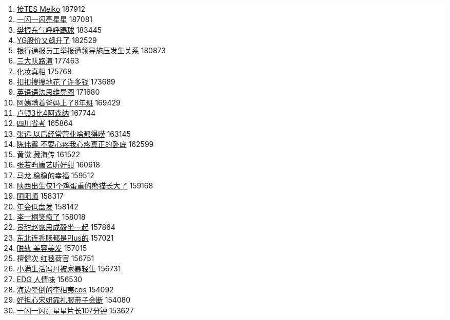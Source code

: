 1. [接TES Meiko](https://s.weibo.com/weibo?q=%E6%8E%A5TES%20Meiko&t=31&band_rank=35&Refer=top) 187912
1. [一闪一闪亮星星](https://s.weibo.com/weibo?q=%E4%B8%80%E9%97%AA%E4%B8%80%E9%97%AA%E4%BA%AE%E6%98%9F%E6%98%9F&t=31&band_rank=36&Refer=top) 187081
1. [樊振东气呼呼踢球](https://s.weibo.com/weibo?q=%E6%A8%8A%E6%8C%AF%E4%B8%9C%E6%B0%94%E5%91%BC%E5%91%BC%E8%B8%A2%E7%90%83&t=31&band_rank=39&Refer=top) 183445
1. [YG股价又飙升了](https://s.weibo.com/weibo?q=%23YG%E8%82%A1%E4%BB%B7%E5%8F%88%E9%A3%99%E5%8D%87%E4%BA%86%23&t=31&band_rank=38&Refer=top) 182529
1. [银行通报员工举报遭领导施压发生关系](https://s.weibo.com/weibo?q=%23%E9%93%B6%E8%A1%8C%E9%80%9A%E6%8A%A5%E5%91%98%E5%B7%A5%E4%B8%BE%E6%8A%A5%E9%81%AD%E9%A2%86%E5%AF%BC%E6%96%BD%E5%8E%8B%E5%8F%91%E7%94%9F%E5%85%B3%E7%B3%BB%23&t=31&band_rank=40&Refer=top) 180873
1. [三大队路演](https://s.weibo.com/weibo?q=%E4%B8%89%E5%A4%A7%E9%98%9F%E8%B7%AF%E6%BC%94&t=31&band_rank=38&Refer=top) 177463
1. [化妆真相](https://s.weibo.com/weibo?q=%E5%8C%96%E5%A6%86%E7%9C%9F%E7%9B%B8&t=31&band_rank=43&Refer=top) 175768
1. [扣扣搜搜地花了许多钱](https://s.weibo.com/weibo?q=%23%E6%89%A3%E6%89%A3%E6%90%9C%E6%90%9C%E5%9C%B0%E8%8A%B1%E4%BA%86%E8%AE%B8%E5%A4%9A%E9%92%B1%23&t=31&band_rank=24&Refer=top) 173689
1. [英语语法思维导图](https://s.weibo.com/weibo?q=%E8%8B%B1%E8%AF%AD%E8%AF%AD%E6%B3%95%E6%80%9D%E7%BB%B4%E5%AF%BC%E5%9B%BE&t=31&band_rank=38&Refer=top) 171680
1. [阿姨瞒着爸妈上了8年班](https://s.weibo.com/weibo?q=%23%E9%98%BF%E5%A7%A8%E7%9E%92%E7%9D%80%E7%88%B8%E5%A6%88%E4%B8%8A%E4%BA%868%E5%B9%B4%E7%8F%AD%23&t=31&band_rank=25&Refer=top) 169429
1. [卢顿3比4阿森纳](https://s.weibo.com/weibo?q=%23%E5%8D%A2%E9%A1%BF3%E6%AF%944%E9%98%BF%E6%A3%AE%E7%BA%B3%23&t=31&band_rank=40&Refer=top) 167744
1. [四川省考](https://s.weibo.com/weibo?q=%E5%9B%9B%E5%B7%9D%E7%9C%81%E8%80%83&t=31&band_rank=30&Refer=top) 165864
1. [张远 以后经常营业啥都得唠](https://s.weibo.com/weibo?q=%E5%BC%A0%E8%BF%9C%20%E4%BB%A5%E5%90%8E%E7%BB%8F%E5%B8%B8%E8%90%A5%E4%B8%9A%E5%95%A5%E9%83%BD%E5%BE%97%E5%94%A0&t=31&band_rank=42&Refer=top) 163145
1. [陈伟霆 不要心疼我心疼真正的卧底](https://s.weibo.com/weibo?q=%E9%99%88%E4%BC%9F%E9%9C%86%20%E4%B8%8D%E8%A6%81%E5%BF%83%E7%96%BC%E6%88%91%E5%BF%83%E7%96%BC%E7%9C%9F%E6%AD%A3%E7%9A%84%E5%8D%A7%E5%BA%95&t=31&band_rank=32&Refer=top) 162599
1. [黄觉 藏海传](https://s.weibo.com/weibo?q=%E9%BB%84%E8%A7%89%20%E8%97%8F%E6%B5%B7%E4%BC%A0&t=31&band_rank=27&Refer=top) 161522
1. [张若昀唐艺昕好甜](https://s.weibo.com/weibo?q=%E5%BC%A0%E8%8B%A5%E6%98%80%E5%94%90%E8%89%BA%E6%98%95%E5%A5%BD%E7%94%9C&t=31&band_rank=28&Refer=top) 160618
1. [马龙 稳稳的幸福](https://s.weibo.com/weibo?q=%E9%A9%AC%E9%BE%99%20%E7%A8%B3%E7%A8%B3%E7%9A%84%E5%B9%B8%E7%A6%8F&t=31&band_rank=29&Refer=top) 159512
1. [陕西出生仅1个鸡蛋重的熊猫长大了](https://s.weibo.com/weibo?q=%23%E9%99%95%E8%A5%BF%E5%87%BA%E7%94%9F%E4%BB%851%E4%B8%AA%E9%B8%A1%E8%9B%8B%E9%87%8D%E7%9A%84%E7%86%8A%E7%8C%AB%E9%95%BF%E5%A4%A7%E4%BA%86%23&t=31&band_rank=30&Refer=top) 159168
1. [阴阳师](https://s.weibo.com/weibo?q=%E9%98%B4%E9%98%B3%E5%B8%88&t=31&band_rank=33&Refer=top) 158317
1. [年会低盘发](https://s.weibo.com/weibo?q=%E5%B9%B4%E4%BC%9A%E4%BD%8E%E7%9B%98%E5%8F%91&t=31&band_rank=40&Refer=top) 158142
1. [李一桐笑疯了](https://s.weibo.com/weibo?q=%E6%9D%8E%E4%B8%80%E6%A1%90%E7%AC%91%E7%96%AF%E4%BA%86&t=31&band_rank=31&Refer=top) 158018
1. [景甜赵露思成毅坐一起](https://s.weibo.com/weibo?q=%E6%99%AF%E7%94%9C%E8%B5%B5%E9%9C%B2%E6%80%9D%E6%88%90%E6%AF%85%E5%9D%90%E4%B8%80%E8%B5%B7&t=31&band_rank=32&Refer=top) 157864
1. [东北连香肠都是Plus的](https://s.weibo.com/weibo?q=%23%E4%B8%9C%E5%8C%97%E8%BF%9E%E9%A6%99%E8%82%A0%E9%83%BD%E6%98%AFPlus%E7%9A%84%23&t=31&band_rank=45&Refer=top) 157021
1. [脱轨 美容美发](https://s.weibo.com/weibo?q=%E8%84%B1%E8%BD%A8%20%E7%BE%8E%E5%AE%B9%E7%BE%8E%E5%8F%91&t=31&band_rank=47&Refer=top) 157015
1. [檀健次 红毯荷官](https://s.weibo.com/weibo?q=%E6%AA%80%E5%81%A5%E6%AC%A1%20%E7%BA%A2%E6%AF%AF%E8%8D%B7%E5%AE%98&t=31&band_rank=33&Refer=top) 156751
1. [小满生活冯丹被家暴轻生](https://s.weibo.com/weibo?q=%23%E5%B0%8F%E6%BB%A1%E7%94%9F%E6%B4%BB%E5%86%AF%E4%B8%B9%E8%A2%AB%E5%AE%B6%E6%9A%B4%E8%BD%BB%E7%94%9F%23&t=31&band_rank=43&Refer=top) 156731
1. [EDG 人情味](https://s.weibo.com/weibo?q=EDG%20%E4%BA%BA%E6%83%85%E5%91%B3&t=31&band_rank=34&Refer=top) 156530
1. [海边晕倒的李相夷cos](https://s.weibo.com/weibo?q=%E6%B5%B7%E8%BE%B9%E6%99%95%E5%80%92%E7%9A%84%E6%9D%8E%E7%9B%B8%E5%A4%B7cos&t=31&band_rank=40&Refer=top) 154092
1. [好担心宋妍霏礼服带子会断](https://s.weibo.com/weibo?q=%E5%A5%BD%E6%8B%85%E5%BF%83%E5%AE%8B%E5%A6%8D%E9%9C%8F%E7%A4%BC%E6%9C%8D%E5%B8%A6%E5%AD%90%E4%BC%9A%E6%96%AD&t=31&band_rank=41&Refer=top) 154080
1. [一闪一闪亮星星片长107分钟](https://s.weibo.com/weibo?q=%23%E4%B8%80%E9%97%AA%E4%B8%80%E9%97%AA%E4%BA%AE%E6%98%9F%E6%98%9F%E7%89%87%E9%95%BF107%E5%88%86%E9%92%9F%23&t=31&band_rank=42&Refer=top) 153627